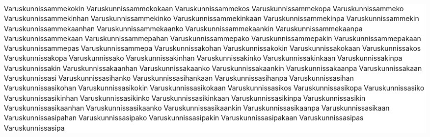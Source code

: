 Varuskunnissammekokin
Varuskunnissammekokaan
Varuskunnissammekos
Varuskunnissammekopa
Varuskunnissammeko
Varuskunnissammekinhan
Varuskunnissammekinko
Varuskunnissammekinkaan
Varuskunnissammekinpa
Varuskunnissammekin
Varuskunnissammekaanhan
Varuskunnissammekaanko
Varuskunnissammekaankin
Varuskunnissammekaanpa
Varuskunnissammekaan
Varuskunnissammepahan
Varuskunnissammepako
Varuskunnissammepakin
Varuskunnissammepakaan
Varuskunnissammepas
Varuskunnissammepa
Varuskunnissakohan
Varuskunnissakokin
Varuskunnissakokaan
Varuskunnissakos
Varuskunnissakopa
Varuskunnissako
Varuskunnissakinhan
Varuskunnissakinko
Varuskunnissakinkaan
Varuskunnissakinpa
Varuskunnissakin
Varuskunnissakaanhan
Varuskunnissakaanko
Varuskunnissakaankin
Varuskunnissakaanpa
Varuskunnissakaan
Varuskunnissasi
Varuskunnissasihanko
Varuskunnissasihankaan
Varuskunnissasihanpa
Varuskunnissasihan
Varuskunnissasikohan
Varuskunnissasikokin
Varuskunnissasikokaan
Varuskunnissasikos
Varuskunnissasikopa
Varuskunnissasiko
Varuskunnissasikinhan
Varuskunnissasikinko
Varuskunnissasikinkaan
Varuskunnissasikinpa
Varuskunnissasikin
Varuskunnissasikaanhan
Varuskunnissasikaanko
Varuskunnissasikaankin
Varuskunnissasikaanpa
Varuskunnissasikaan
Varuskunnissasipahan
Varuskunnissasipako
Varuskunnissasipakin
Varuskunnissasipakaan
Varuskunnissasipas
Varuskunnissasipa